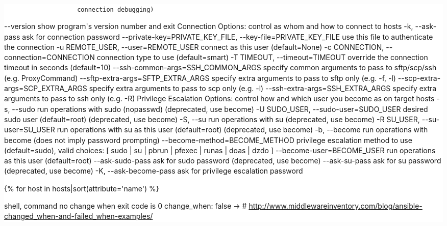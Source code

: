                         connection debugging)
  --version             show program's version number and exit
  Connection Options:
    control as whom and how to connect to hosts
    -k, --ask-pass      ask for connection password
    --private-key=PRIVATE_KEY_FILE, --key-file=PRIVATE_KEY_FILE
                        use this file to authenticate the connection
    -u REMOTE_USER, --user=REMOTE_USER
                        connect as this user (default=None)
    -c CONNECTION, --connection=CONNECTION
                        connection type to use (default=smart)
    -T TIMEOUT, --timeout=TIMEOUT
                        override the connection timeout in seconds
                        (default=10)
    --ssh-common-args=SSH_COMMON_ARGS
                        specify common arguments to pass to sftp/scp/ssh (e.g.
                        ProxyCommand)
    --sftp-extra-args=SFTP_EXTRA_ARGS
                        specify extra arguments to pass to sftp only (e.g. -f,
                        -l)
    --scp-extra-args=SCP_EXTRA_ARGS
                        specify extra arguments to pass to scp only (e.g. -l)
    --ssh-extra-args=SSH_EXTRA_ARGS
                        specify extra arguments to pass to ssh only (e.g. -R)
  Privilege Escalation Options:
    control how and which user you become as on target hosts
    -s, --sudo          run operations with sudo (nopasswd) (deprecated, use
                        become)
    -U SUDO_USER, --sudo-user=SUDO_USER
                        desired sudo user (default=root) (deprecated, use
                        become)
    -S, --su            run operations with su (deprecated, use become)
    -R SU_USER, --su-user=SU_USER
                        run operations with su as this user (default=root)
                        (deprecated, use become)
    -b, --become        run operations with become (does not imply password
                        prompting)
    --become-method=BECOME_METHOD
                        privilege escalation method to use (default=sudo),
                        valid choices: [ sudo | su | pbrun | pfexec | runas |
                        doas | dzdo ]
    --become-user=BECOME_USER
                        run operations as this user (default=root)
    --ask-sudo-pass     ask for sudo password (deprecated, use become)
    --ask-su-pass       ask for su password (deprecated, use become)
    -K, --ask-become-pass
                        ask for privilege escalation password

{% for host in hosts|sort(attribute='name') %}

shell, command no change when exit code is 0 change_when: false -> # http://www.middlewareinventory.com/blog/ansible-changed_when-and-failed_when-examples/

